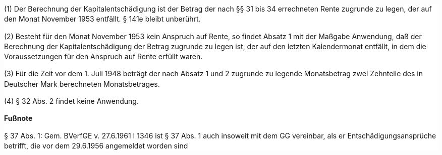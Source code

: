 <div>

<div class="jnhtml">

<div>

<div class="jurAbsatz">

(1) Der Berechnung der Kapitalentschädigung ist der Betrag der nach §§
31 bis 34 errechneten Rente zugrunde zu legen, der auf den Monat
November 1953 entfällt. § 141e bleibt unberührt.

</div>

<div class="jurAbsatz">

(2) Besteht für den Monat November 1953 kein Anspruch auf Rente, so
findet Absatz 1 mit der Maßgabe Anwendung, daß der Berechnung der
Kapitalentschädigung der Betrag zugrunde zu legen ist, der auf den
letzten Kalendermonat entfällt, in dem die Voraussetzungen für den
Anspruch auf Rente erfüllt waren.

</div>

<div class="jurAbsatz">

(3) Für die Zeit vor dem 1. Juli 1948 beträgt der nach Absatz 1 und 2
zugrunde zu legende Monatsbetrag zwei Zehnteile des in Deutscher Mark
berechneten Monatsbetrages.

</div>

<div class="jurAbsatz">

(4) § 32 Abs. 2 findet keine Anwendung.

</div>

</div>

</div>

</div>

<div>

  
**Fußnote**

<div class="jnhtml">

<div>

<div class="jurAbsatz">

§ 37 Abs. 1: Gem. BVerfGE v. 27.6.1961 I 1346 ist § 37 Abs. 1 auch
insoweit mit dem GG vereinbar, als er Entschädigungsansprüche betrifft,
die vor dem 29.6.1956 angemeldet worden sind

</div>

</div>
